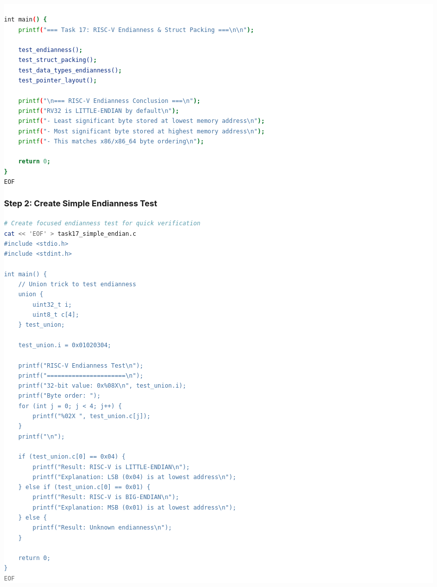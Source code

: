 ```bash

int main() {
    printf("=== Task 17: RISC-V Endianness & Struct Packing ===\n\n");
    
    test_endianness();
    test_struct_packing();
    test_data_types_endianness();
    test_pointer_layout();
    
    printf("\n=== RISC-V Endianness Conclusion ===\n");
    printf("RV32 is LITTLE-ENDIAN by default\n");
    printf("- Least significant byte stored at lowest memory address\n");
    printf("- Most significant byte stored at highest memory address\n");
    printf("- This matches x86/x86_64 byte ordering\n");
    
    return 0;
}
EOF
```

### Step 2: Create Simple Endianness Test
```bash
# Create focused endianness test for quick verification
cat << 'EOF' > task17_simple_endian.c
#include <stdio.h>
#include <stdint.h>

int main() {
    // Union trick to test endianness
    union {
        uint32_t i;
        uint8_t c[4];
    } test_union;

    test_union.i = 0x01020304;

    printf("RISC-V Endianness Test\n");
    printf("======================\n");
    printf("32-bit value: 0x%08X\n", test_union.i);
    printf("Byte order: ");
    for (int j = 0; j < 4; j++) {
        printf("%02X ", test_union.c[j]);
    }
    printf("\n");

    if (test_union.c[0] == 0x04) {
        printf("Result: RISC-V is LITTLE-ENDIAN\n");
        printf("Explanation: LSB (0x04) is at lowest address\n");
    } else if (test_union.c[0] == 0x01) {
        printf("Result: RISC-V is BIG-ENDIAN\n");
        printf("Explanation: MSB (0x01) is at lowest address\n");
    } else {
        printf("Result: Unknown endianness\n");
    }

    return 0;
}
EOF
```
